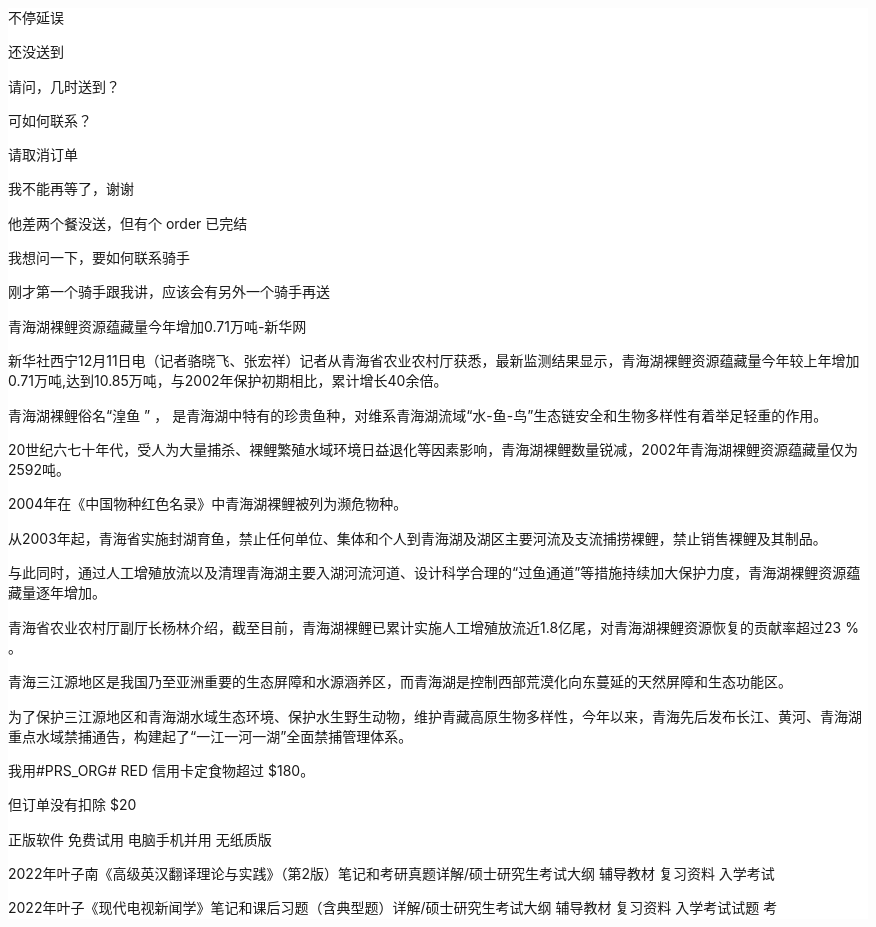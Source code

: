 
不停延误


还没送到


请问，几时送到？


可如何联系？


请取消订单


我不能再等了，谢谢


他差两个餐没送，但有个 order 已完结


我想问一下，要如何联系骑手


刚才第一个骑手跟我讲，应该会有另外一个骑手再送


青海湖裸鲤资源蕴藏量今年增加0.71万吨-新华网


新华社西宁12月11日电（记者骆晓飞、张宏祥）记者从青海省农业农村厅获悉，最新监测结果显示，青海湖裸鲤资源蕴藏量今年较上年增加0.71万吨,达到10.85万吨，与2002年保护初期相比，累计增长40余倍。


青海湖裸鲤俗名“湟鱼 ” ， 是青海湖中特有的珍贵鱼种，对维系青海湖流域“水-鱼-鸟”生态链安全和生物多样性有着举足轻重的作用。


20世纪六七十年代，受人为大量捕杀、裸鲤繁殖水域环境日益退化等因素影响，青海湖裸鲤数量锐减，2002年青海湖裸鲤资源蕴藏量仅为2592吨。


2004年在《中国物种红色名录》中青海湖裸鲤被列为濒危物种。


从2003年起，青海省实施封湖育鱼，禁止任何单位、集体和个人到青海湖及湖区主要河流及支流捕捞裸鲤，禁止销售裸鲤及其制品。


与此同时，通过人工增殖放流以及清理青海湖主要入湖河流河道、设计科学合理的“过鱼通道”等措施持续加大保护力度，青海湖裸鲤资源蕴藏量逐年增加。


青海省农业农村厅副厅长杨林介绍，截至目前，青海湖裸鲤已累计实施人工增殖放流近1.8亿尾，对青海湖裸鲤资源恢复的贡献率超过23 % 。


青海三江源地区是我国乃至亚洲重要的生态屏障和水源涵养区，而青海湖是控制西部荒漠化向东蔓延的天然屏障和生态功能区。


为了保护三江源地区和青海湖水域生态环境、保护水生野生动物，维护青藏高原生物多样性，今年以来，青海先后发布长江、黄河、青海湖重点水域禁捕通告，构建起了“一江一河一湖”全面禁捕管理体系。


我用#PRS_ORG# RED 信用卡定食物超过 $180。


但订单没有扣除 $20


正版软件 免费试用 电脑手机并用 无纸质版


2022年叶子南《高级英汉翻译理论与实践》（第2版）笔记和考研真题详解/硕士研究生考试大纲 辅导教材 复习资料 入学考试


2022年叶子《现代电视新闻学》笔记和课后习题（含典型题）详解/硕士研究生考试大纲 辅导教材 复习资料 入学考试试题 考
